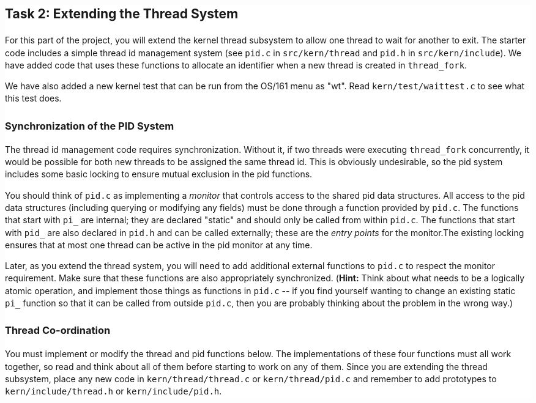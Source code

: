 <h2><a name="t2">Task 2: Extending the Thread System</a></h2>

<p>For this part of the project, you will extend the kernel thread
subsystem to allow one thread to wait for another to exit. The starter
code includes a simple thread id management system (see <tt>pid.c</tt>
in <tt>src/kern/thread</tt> and <tt>pid.h</tt> in
<tt>src/kern/include</tt>). We have added code that uses these
functions to allocate an identifier when a new thread is created in
<tt>thread_fork</tt>.
  </p>



We have also added a new kernel test that can be run from the OS/161
menu as "wt".  Read <tt>kern/test/waittest.c</tt> to see what this
test does.

<h3>Synchronization of the PID System</h3>

<p>The thread id management code requires synchronization. Without it,
if two threads were executing <tt>thread_fork</tt> concurrently, it
would be possible for both new threads to be assigned the same thread
id. This is obviously undesirable, so the pid system includes some
basic locking to ensure mutual exclusion in the pid functions.
</p>

<p>You should think of <tt>pid.c</tt> as implementing a
<em>monitor</em> that controls access to the shared pid data
structures. All access to the pid data structures (including querying
or modifying any fields) must be done through a function provided by
<tt>pid.c</tt>. The functions that start with <tt>pi_</tt> are
internal; they are declared "static" and should only be called from
within <tt>pid.c</tt>. The functions that start with <tt>pid_</tt> are
also declared in <tt>pid.h</tt> and can be called externally; these
are the <em>entry points</em> for the monitor.The existing locking
ensures that at most one thread can be active in the pid monitor at
any time.</p>

<p>Later, as you extend the thread system, you will need to add
additional external functions to <tt>pid.c</tt> to respect the monitor
requirement. Make sure that these functions are also appropriately
synchronized. (<b>Hint:</b> Think about what needs to be a logically
atomic operation, and implement those things as functions in
<tt>pid.c</tt> -- if you find yourself wanting to change an existing
static <tt>pi_</tt> function so that it can be called from outside
<tt>pid.c</tt>, then you are probably thinking about the problem in
the wrong way.)
</p>

<h3>Thread Co-ordination</h3>

<p>
  You must implement or modify the thread and pid functions below. The
  implementations of these four functions must all work together, so
  read and think about all of them before starting to work on any of
  them. Since you are extending the thread subsystem, place any new
  code in <tt>kern/thread/thread.c</tt> or <tt>kern/thread/pid.c</tt>
  and remember to add prototypes to <tt>kern/include/thread.h</tt> or
  <tt>kern/include/pid.h</tt>.
</p>
